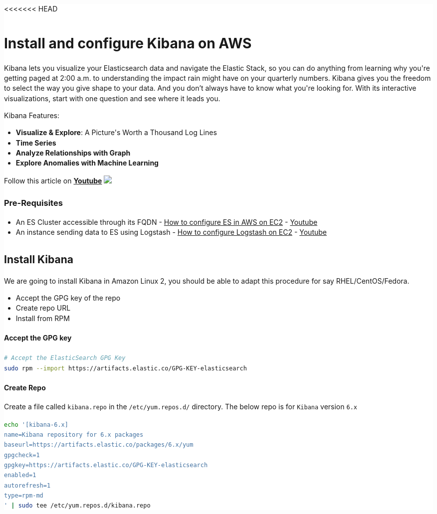 <<<<<<< HEAD
# Install and configure Kibana on AWS
Kibana lets you visualize your Elasticsearch data and navigate the Elastic Stack, so you can do anything from learning why you're getting paged at 2:00 a.m. to understanding the impact rain might have on your quarterly numbers. Kibana gives you the freedom to select the way you give shape to your data. And you don’t always have to know what you're looking for. With its interactive visualizations, start with one question and see where it leads you.

Kibana Features:
 - **Visualize & Explore**: A Picture's Worth a Thousand Log Lines
 - **Time Series**
 - **Analyze Relationships with Graph**
 - **Explore Anomalies with Machine Learning**


Follow this article on **[Youtube](https://youtu.be/TTwI8gPMIVc)**
![](https://raw.githubusercontent.com/miztiik/elk-stack/master/images/Kibana-Dashboards.gif)

### Pre-Requisites
 - An ES Cluster accessible through its FQDN - [How to configure ES in AWS on EC2](https://github.com/miztiik/elk-stack/tree/master/ElasticSearch) - [Youtube](https://youtu.be/7WE8AAdGSlM)
 - An instance sending data to ES using Logstash - [How to configure Logstash on EC2](https://github.com/miztiik/elk-stack/tree/master/Logstash) - [Youtube](https://youtu.be/YasrCKykAKo)

## Install Kibana
We are going to install Kibana in Amazon Linux 2, you should be able to adapt this procedure for say RHEL/CentOS/Fedora.
- Accept the GPG key of the repo
- Create repo URL
- Install from RPM

#### Accept the GPG key
```sh
# Accept the ElasticSearch GPG Key
sudo rpm --import https://artifacts.elastic.co/GPG-KEY-elasticsearch
```

#### Create Repo
Create a file called `kibana.repo` in the `/etc/yum.repos.d/` directory. The below repo is for `Kibana` version `6.x`
```sh
echo '[kibana-6.x]
name=Kibana repository for 6.x packages
baseurl=https://artifacts.elastic.co/packages/6.x/yum
gpgcheck=1
gpgkey=https://artifacts.elastic.co/GPG-KEY-elasticsearch
enabled=1
autorefresh=1
type=rpm-md
' | sudo tee /etc/yum.repos.d/kibana.repo
```
